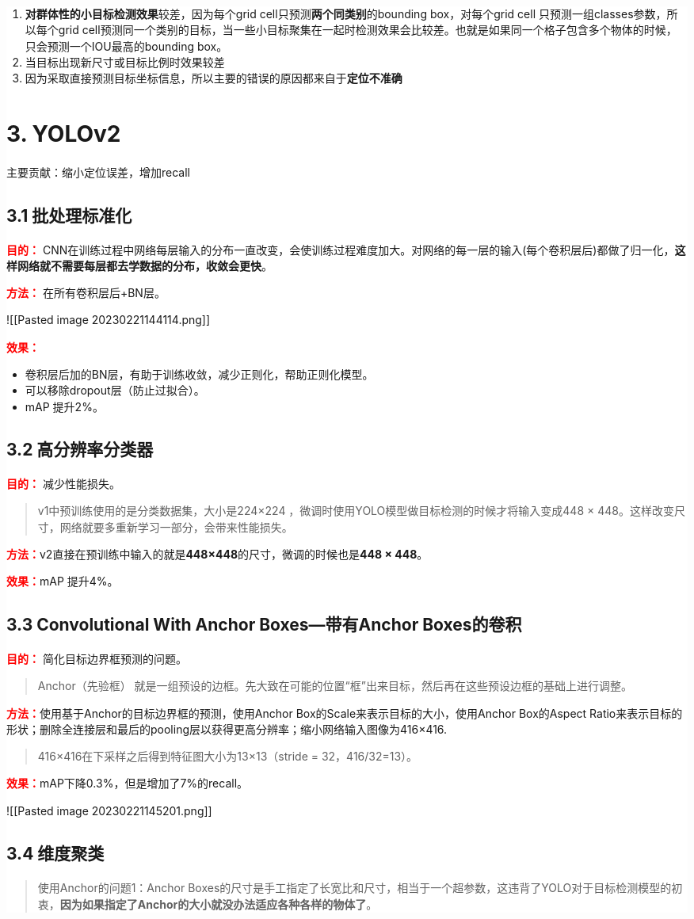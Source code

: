 1. **对群体性的小目标检测效果**较差，因为每个grid cell只预测**两个同类别**的bounding box，对每个grid cell 只预测一组classes参数，所以每个grid cell预测同一个类别的目标，当一些小目标聚集在一起时检测效果会比较差。也就是如果同一个格子包含多个物体的时候，只会预测一个IOU最高的bounding box。 
2. 当目标出现新尺寸或目标比例时效果较差 
3. 因为采取直接预测目标坐标信息，所以主要的错误的原因都来自于**定位不准确**

# 3. YOLOv2

主要贡献：缩小定位误差，增加recall

## 3.1 批处理标准化

<font color='red'><b>目的：</b></font> CNN在训练过程中网络每层输入的分布一直改变，会使训练过程难度加大。对网络的每一层的输入(每个卷积层后)都做了归一化，**这样网络就不需要每层都去学数据的分布，收敛会更快**。

<font color='red'><b>方法：</b></font> 在所有卷积层后+BN层。

![[Pasted image 20230221144114.png]]

<font color='red'><b>效果：</b></font>

- 卷积层后加的BN层，有助于训练收敛，减少正则化，帮助正则化模型。
- 可以移除dropout层（防止过拟合）。
- mAP 提升2%。

## 3.2 高分辨率分类器

<font color='red'><b>目的：</b></font> 减少性能损失。

>v1中预训练使用的是分类数据集，大小是224×224 ，微调时使用YOLO模型做目标检测的时候才将输入变成448 × 448。这样改变尺寸，网络就要多重新学习一部分，会带来性能损失。

<font color='red'><b>方法：</b></font>v2直接在预训练中输入的就是**448×448**的尺寸，微调的时候也是**448 × 448**。

<font color='red'><b>效果：</b></font>mAP 提升4%。

## 3.3 Convolutional With Anchor Boxes—带有Anchor Boxes的卷积

<font color='red'><b>目的：</b></font> 简化目标边界框预测的问题。

> Anchor（先验框） 就是一组预设的边框。先大致在可能的位置“框”出来目标，然后再在这些预设边框的基础上进行调整。

<font color='red'><b>方法：</b></font>使用基于Anchor的目标边界框的预测，使用Anchor Box的Scale来表示目标的大小，使用Anchor Box的Aspect Ratio来表示目标的形状；删除全连接层和最后的pooling层以获得更高分辨率；缩小网络输入图像为416×416.

> 416×416在下采样之后得到特征图大小为13×13（stride = 32，416/32=13）。

<font color='red'><b>效果：</b></font>mAP下降0.3%，但是增加了7%的recall。

![[Pasted image 20230221145201.png]]


## 3.4 维度聚类

>使用Anchor的问题1：Anchor Boxes的尺寸是手工指定了长宽比和尺寸，相当于一个超参数，这违背了YOLO对于目标检测模型的初衷，**因为如果指定了Anchor的大小就没办法适应各种各样的物体了**。
